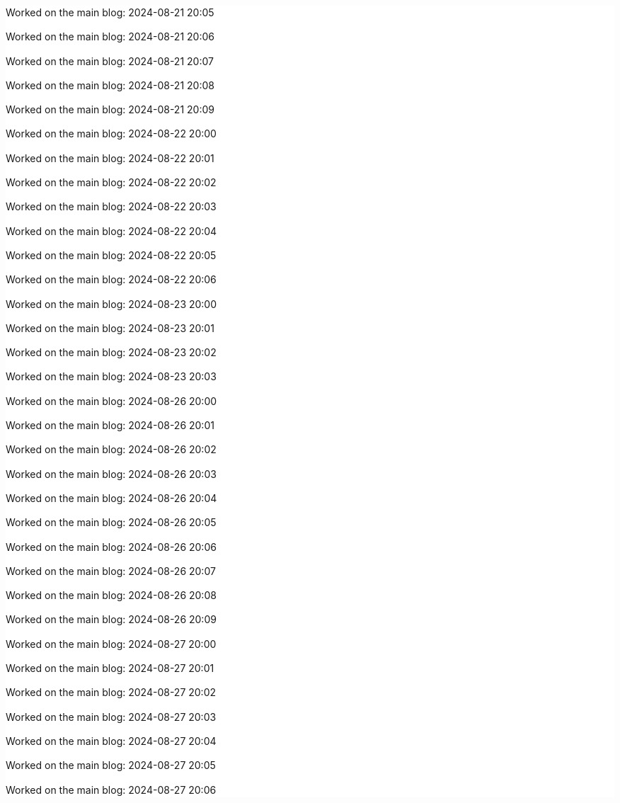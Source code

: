 Worked on the main blog: 2024-08-21 20:05

Worked on the main blog: 2024-08-21 20:06

Worked on the main blog: 2024-08-21 20:07

Worked on the main blog: 2024-08-21 20:08

Worked on the main blog: 2024-08-21 20:09

Worked on the main blog: 2024-08-22 20:00

Worked on the main blog: 2024-08-22 20:01

Worked on the main blog: 2024-08-22 20:02

Worked on the main blog: 2024-08-22 20:03

Worked on the main blog: 2024-08-22 20:04

Worked on the main blog: 2024-08-22 20:05

Worked on the main blog: 2024-08-22 20:06

Worked on the main blog: 2024-08-23 20:00

Worked on the main blog: 2024-08-23 20:01

Worked on the main blog: 2024-08-23 20:02

Worked on the main blog: 2024-08-23 20:03

Worked on the main blog: 2024-08-26 20:00

Worked on the main blog: 2024-08-26 20:01

Worked on the main blog: 2024-08-26 20:02

Worked on the main blog: 2024-08-26 20:03

Worked on the main blog: 2024-08-26 20:04

Worked on the main blog: 2024-08-26 20:05

Worked on the main blog: 2024-08-26 20:06

Worked on the main blog: 2024-08-26 20:07

Worked on the main blog: 2024-08-26 20:08

Worked on the main blog: 2024-08-26 20:09

Worked on the main blog: 2024-08-27 20:00

Worked on the main blog: 2024-08-27 20:01

Worked on the main blog: 2024-08-27 20:02

Worked on the main blog: 2024-08-27 20:03

Worked on the main blog: 2024-08-27 20:04

Worked on the main blog: 2024-08-27 20:05

Worked on the main blog: 2024-08-27 20:06

